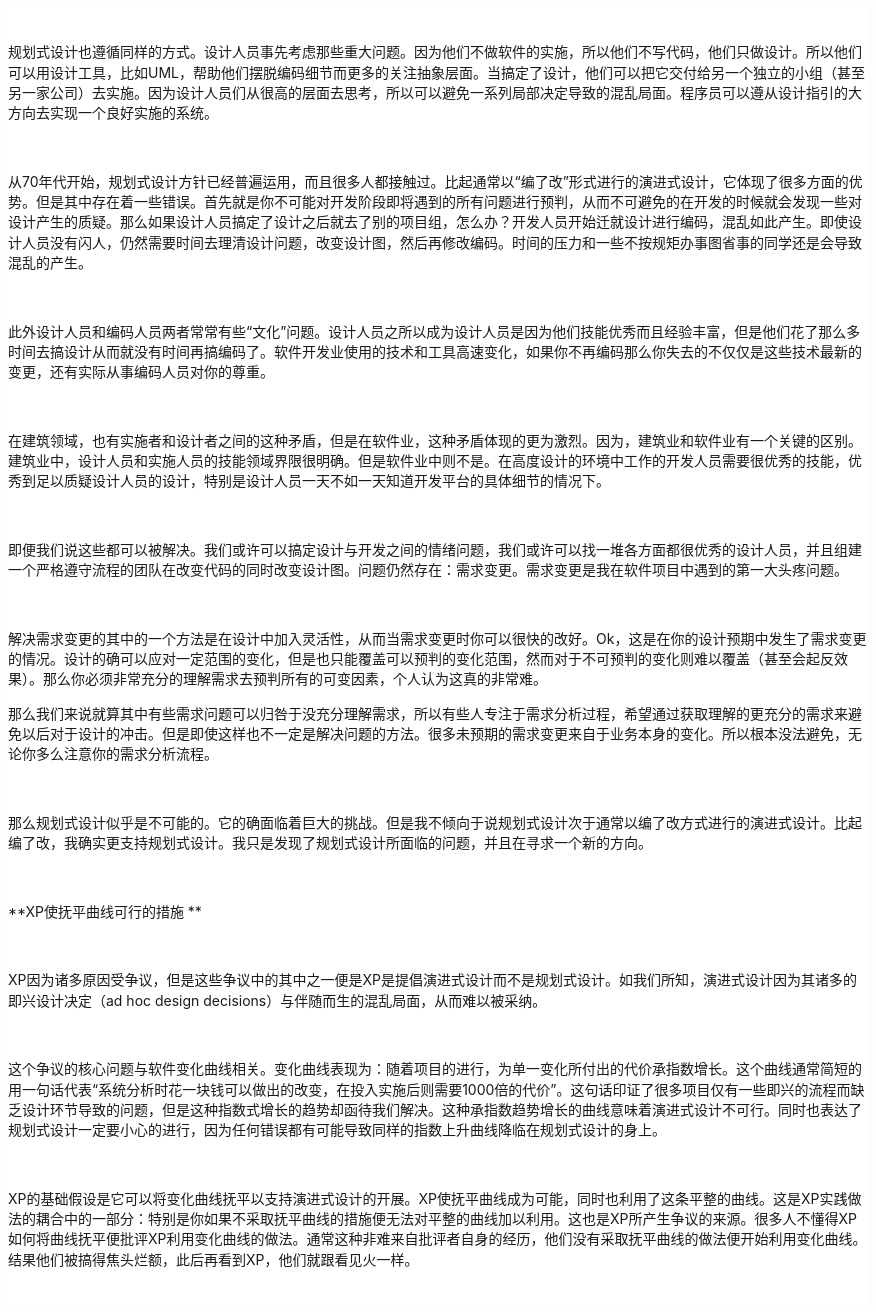&nbsp;

规划式设计也遵循同样的方式。设计人员事先考虑那些重大问题。因为他们不做软件的实施，所以他们不写代码，他们只做设计。所以他们可以用设计工具，比如UML，帮助他们摆脱编码细节而更多的关注抽象层面。当搞定了设计，他们可以把它交付给另一个独立的小组（甚至另一家公司）去实施。因为设计人员们从很高的层面去思考，所以可以避免一系列局部决定导致的混乱局面。程序员可以遵从设计指引的大方向去实现一个良好实施的系统。

&nbsp;

从70年代开始，规划式设计方针已经普遍运用，而且很多人都接触过。比起通常以“编了改”形式进行的演进式设计，它体现了很多方面的优势。但是其中存在着一些错误。首先就是你不可能对开发阶段即将遇到的所有问题进行预判，从而不可避免的在开发的时候就会发现一些对设计产生的质疑。那么如果设计人员搞定了设计之后就去了别的项目组，怎么办？开发人员开始迁就设计进行编码，混乱如此产生。即使设计人员没有闪人，仍然需要时间去理清设计问题，改变设计图，然后再修改编码。时间的压力和一些不按规矩办事图省事的同学还是会导致混乱的产生。

&nbsp;

此外设计人员和编码人员两者常常有些“文化”问题。设计人员之所以成为设计人员是因为他们技能优秀而且经验丰富，但是他们花了那么多时间去搞设计从而就没有时间再搞编码了。软件开发业使用的技术和工具高速变化，如果你不再编码那么你失去的不仅仅是这些技术最新的变更，还有实际从事编码人员对你的尊重。

&nbsp;

在建筑领域，也有实施者和设计者之间的这种矛盾，但是在软件业，这种矛盾体现的更为激烈。因为，建筑业和软件业有一个关键的区别。建筑业中，设计人员和实施人员的技能领域界限很明确。但是软件业中则不是。在高度设计的环境中工作的开发人员需要很优秀的技能，优秀到足以质疑设计人员的设计，特别是设计人员一天不如一天知道开发平台的具体细节的情况下。

&nbsp;

即便我们说这些都可以被解决。我们或许可以搞定设计与开发之间的情绪问题，我们或许可以找一堆各方面都很优秀的设计人员，并且组建一个严格遵守流程的团队在改变代码的同时改变设计图。问题仍然存在：需求变更。需求变更是我在软件项目中遇到的第一大头疼问题。

&nbsp;

解决需求变更的其中的一个方法是在设计中加入灵活性，从而当需求变更时你可以很快的改好。Ok，这是在你的设计预期中发生了需求变更的情况。设计的确可以应对一定范围的变化，但是也只能覆盖可以预判的变化范围，然而对于不可预判的变化则难以覆盖（甚至会起反效果）。那么你必须非常充分的理解需求去预判所有的可变因素，个人认为这真的非常难。

那么我们来说就算其中有些需求问题可以归咎于没充分理解需求，所以有些人专注于需求分析过程，希望通过获取理解的更充分的需求来避免以后对于设计的冲击。但是即使这样也不一定是解决问题的方法。很多未预期的需求变更来自于业务本身的变化。所以根本没法避免，无论你多么注意你的需求分析流程。

&nbsp;

那么规划式设计似乎是不可能的。它的确面临着巨大的挑战。但是我不倾向于说规划式设计次于通常以编了改方式进行的演进式设计。比起编了改，我确实更支持规划式设计。我只是发现了规划式设计所面临的问题，并且在寻求一个新的方向。

&nbsp;

**XP使抚平曲线可行的措施 **

&nbsp;

XP因为诸多原因受争议，但是这些争议中的其中之一便是XP是提倡演进式设计而不是规划式设计。如我们所知，演进式设计因为其诸多的即兴设计决定（ad hoc design decisions）与伴随而生的混乱局面，从而难以被采纳。

&nbsp;

这个争议的核心问题与软件变化曲线相关。变化曲线表现为：随着项目的进行，为单一变化所付出的代价承指数增长。这个曲线通常简短的用一句话代表“系统分析时花一块钱可以做出的改变，在投入实施后则需要1000倍的代价”。这句话印证了很多项目仅有一些即兴的流程而缺乏设计环节导致的问题，但是这种指数式增长的趋势却函待我们解决。这种承指数趋势增长的曲线意味着演进式设计不可行。同时也表达了规划式设计一定要小心的进行，因为任何错误都有可能导致同样的指数上升曲线降临在规划式设计的身上。

&nbsp;

XP的基础假设是它可以将变化曲线抚平以支持演进式设计的开展。XP使抚平曲线成为可能，同时也利用了这条平整的曲线。这是XP实践做法的耦合中的一部分：特别是你如果不采取抚平曲线的措施便无法对平整的曲线加以利用。这也是XP所产生争议的来源。很多人不懂得XP如何将曲线抚平便批评XP利用变化曲线的做法。通常这种非难来自批评者自身的经历，他们没有采取抚平曲线的做法便开始利用变化曲线。结果他们被搞得焦头烂额，此后再看到XP，他们就跟看见火一样。

&nbsp;
